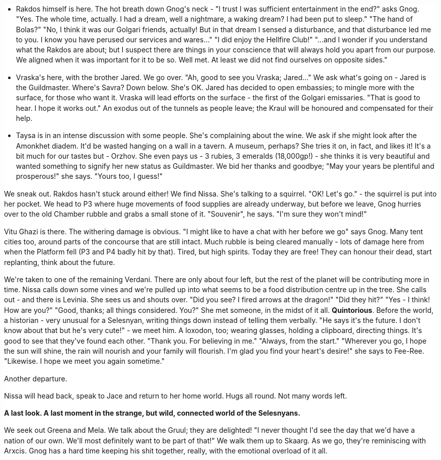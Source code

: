 * Rakdos himself is here. The hot breath down Gnog's neck - "I trust I was sufficient entertainment in the end?" asks Gnog. "Yes. The whole time, actually. I had a dream, well a nightmare, a waking dream? I had been put to sleep." "The hand of Bolas?" "No, I think it was our Golgari friends, actually! But in that dream I sensed a disturbance, and that disturbance led me to you. I know you have perused our services and wares..." "I did enjoy the Hellfire Club!" "...and I wonder if you understand what the Rakdos are about; but I suspect there are things in your conscience that will always hold you apart from our purpose. We aligned when it was important for it to be so. Well met. At least we did not find ourselves on opposite sides."

* Vraska's here, with the brother Jared. We go over. "Ah, good to see you Vraska; Jared..." We ask what's going on - Jared is the Guildmaster. Where's Savra? Down below. She's OK. Jared has decided to open embassies; to mingle more with the surface, for those who want it. Vraska will lead efforts on the surface - the first of the Golgari emissaries. "That is good to hear. I hope it works out." An exodus out of the tunnels as people leave; the Kraul will be honoured and compensated for their help.

* Taysa is in an intense discussion with some people. She's complaining about the wine. We ask if she might look after the Amonkhet diadem. It'd be wasted hanging on a wall in a tavern. A museum, perhaps? She tries it on, in fact, and likes it! It's a bit much for our tastes but - Orzhov. She even pays us - 3 rubies, 3 emeralds (18,000gp!) - she thinks it is very beautiful and wanted something to signify her new status as Guildmaster. We bid her thanks and goodbye; "May your years be plentiful and prosperous!" she says. "Yours too, I guess!"

We sneak out. Rakdos hasn't stuck around either! We find Nissa. She's talking to a squirrel. "OK! Let's go." - the squirrel is put into her pocket. We head to P3 where huge movements of food supplies are already underway, but before we leave, Gnog hurries over to the old Chamber rubble and grabs a small stone of it. "Souvenir", he says. "I'm sure they won't mind!"

Vitu Ghazi is there. The withering damage is obvious. "I might like to have a chat with her before we go" says Gnog. Many tent cities too, around parts of the concourse that are still intact. Much rubble is being cleared manually - lots of damage here from when the Platform fell (P3 and P4 badly hit by that). Tired, but high spirits. Today they are free! They can honour their dead, start replanting, think about the future.

We're taken to one of the remaining Verdani. There are only about four left, but the rest of the planet will be contributing more in time. Nissa calls down some vines and we're pulled up into what seems to be a food distribution centre up in the tree. She calls out - and there is Levinia. She sees us and shouts over. "Did you see? I fired arrows at the dragon!" "Did they hit?" "Yes - I think! How are you?" "Good, thanks; all things considered. You?" She met someone, in the midst of it all. **Quintorious**. Before the world, a historian - very unusual for a Selesnyan, writing things down instead of telling them verbally. "He says it's the future. I don't know about that but he's very cute!" - we meet him. A loxodon, too; wearing glasses, holding a clipboard, directing things. It's good to see that they've found each other. "Thank you. For believing in me." "Always, from the start." "Wherever you go, I hope the sun will shine, the rain will nourish and your family will flourish. I'm glad you find your heart's desire!" she says to Fee-Ree. "Likewise. I hope we meet you again sometime."

Another departure.

Nissa will head back, speak to Jace and return to her home world. Hugs all round. Not many words left.

**A last look. A last moment in the strange, but wild, connected world of the Selesnyans.**

We seek out Greena and Mela. We talk about the Gruul; they are delighted! "I never thought I'd see the day that we'd have a nation of our own. We'll most definitely want to be part of that!" We walk them up to Skaarg. As we go, they're reminiscing with Arxcis. Gnog has a hard time keeping his shit together, really, with the emotional overload of it all.
